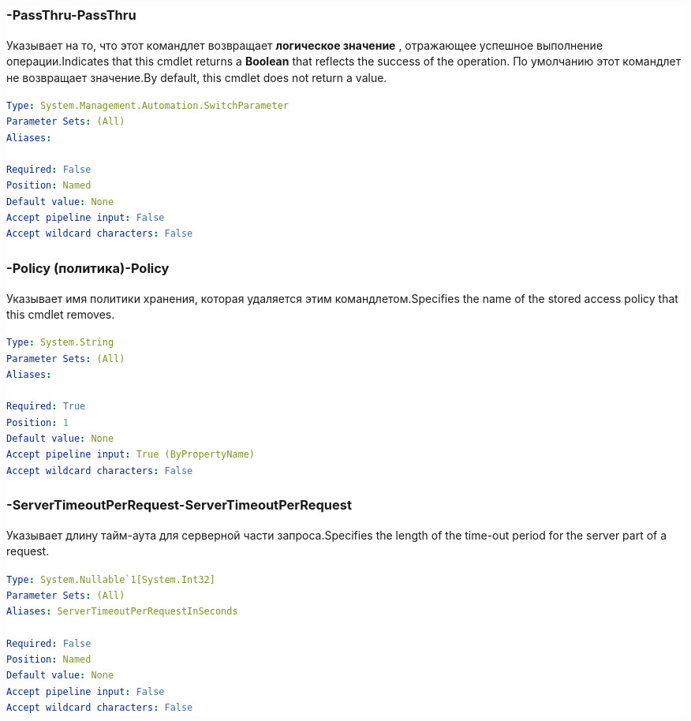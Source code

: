 ### <span data-ttu-id="f09c1-126">-PassThru</span><span class="sxs-lookup"><span data-stu-id="f09c1-126">-PassThru</span></span>
<span data-ttu-id="f09c1-127">Указывает на то, что этот командлет возвращает **логическое значение** , отражающее успешное выполнение операции.</span><span class="sxs-lookup"><span data-stu-id="f09c1-127">Indicates that this cmdlet returns a **Boolean** that reflects the success of the operation.</span></span>
<span data-ttu-id="f09c1-128">По умолчанию этот командлет не возвращает значение.</span><span class="sxs-lookup"><span data-stu-id="f09c1-128">By default, this cmdlet does not return a value.</span></span>

```yaml
Type: System.Management.Automation.SwitchParameter
Parameter Sets: (All)
Aliases:

Required: False
Position: Named
Default value: None
Accept pipeline input: False
Accept wildcard characters: False
```

### <span data-ttu-id="f09c1-129">-Policy (политика)</span><span class="sxs-lookup"><span data-stu-id="f09c1-129">-Policy</span></span>
<span data-ttu-id="f09c1-130">Указывает имя политики хранения, которая удаляется этим командлетом.</span><span class="sxs-lookup"><span data-stu-id="f09c1-130">Specifies the name of the stored access policy that this cmdlet removes.</span></span>

```yaml
Type: System.String
Parameter Sets: (All)
Aliases:

Required: True
Position: 1
Default value: None
Accept pipeline input: True (ByPropertyName)
Accept wildcard characters: False
```

### <span data-ttu-id="f09c1-131">-ServerTimeoutPerRequest</span><span class="sxs-lookup"><span data-stu-id="f09c1-131">-ServerTimeoutPerRequest</span></span>
<span data-ttu-id="f09c1-132">Указывает длину тайм-аута для серверной части запроса.</span><span class="sxs-lookup"><span data-stu-id="f09c1-132">Specifies the length of the time-out period for the server part of a request.</span></span>

```yaml
Type: System.Nullable`1[System.Int32]
Parameter Sets: (All)
Aliases: ServerTimeoutPerRequestInSeconds

Required: False
Position: Named
Default value: None
Accept pipeline input: False
Accept wildcard characters: False
```
